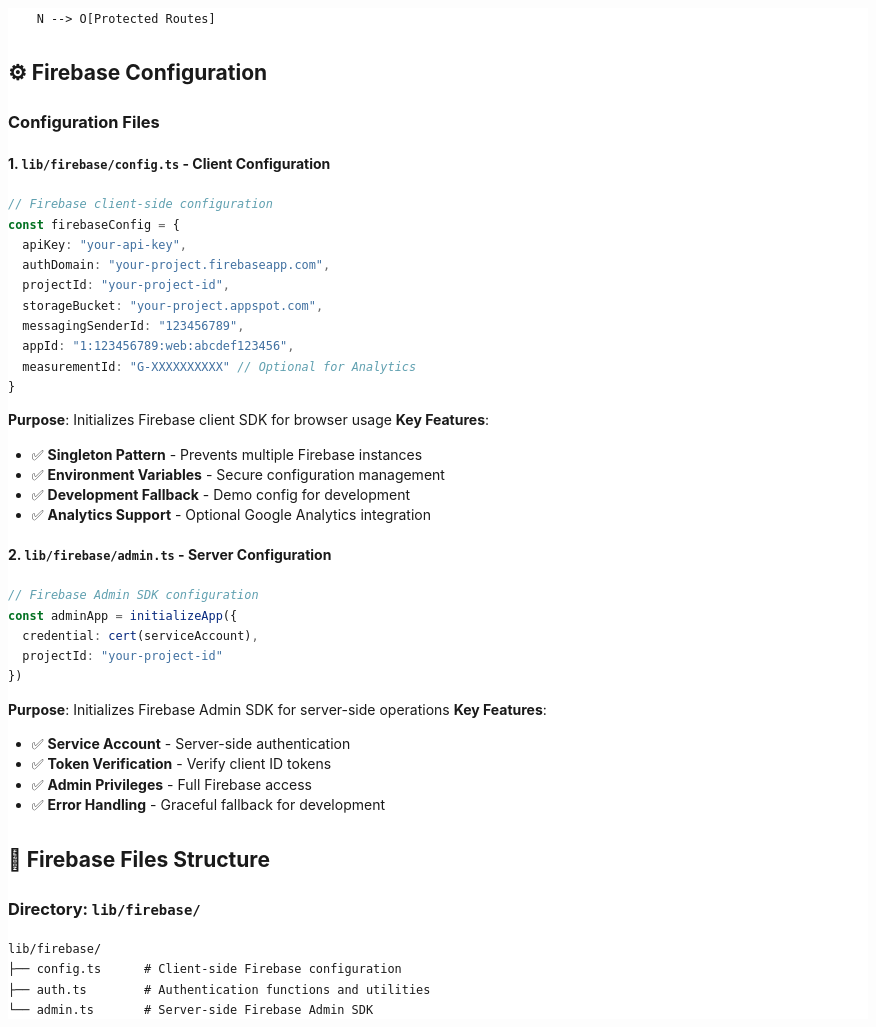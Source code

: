 ```mermaid
    N --> O[Protected Routes]
```

## ⚙️ Firebase Configuration

### Configuration Files

#### 1. `lib/firebase/config.ts` - Client Configuration
```typescript
// Firebase client-side configuration
const firebaseConfig = {
  apiKey: "your-api-key",
  authDomain: "your-project.firebaseapp.com",
  projectId: "your-project-id",
  storageBucket: "your-project.appspot.com",
  messagingSenderId: "123456789",
  appId: "1:123456789:web:abcdef123456",
  measurementId: "G-XXXXXXXXXX" // Optional for Analytics
}
```

**Purpose**: Initializes Firebase client SDK for browser usage
**Key Features**:
- ✅ **Singleton Pattern** - Prevents multiple Firebase instances
- ✅ **Environment Variables** - Secure configuration management
- ✅ **Development Fallback** - Demo config for development
- ✅ **Analytics Support** - Optional Google Analytics integration

#### 2. `lib/firebase/admin.ts` - Server Configuration
```typescript
// Firebase Admin SDK configuration
const adminApp = initializeApp({
  credential: cert(serviceAccount),
  projectId: "your-project-id"
})
```

**Purpose**: Initializes Firebase Admin SDK for server-side operations
**Key Features**:
- ✅ **Service Account** - Server-side authentication
- ✅ **Token Verification** - Verify client ID tokens
- ✅ **Admin Privileges** - Full Firebase access
- ✅ **Error Handling** - Graceful fallback for development

## 📁 Firebase Files Structure

### Directory: `lib/firebase/`

```
lib/firebase/
├── config.ts      # Client-side Firebase configuration
├── auth.ts        # Authentication functions and utilities
└── admin.ts       # Server-side Firebase Admin SDK
```
